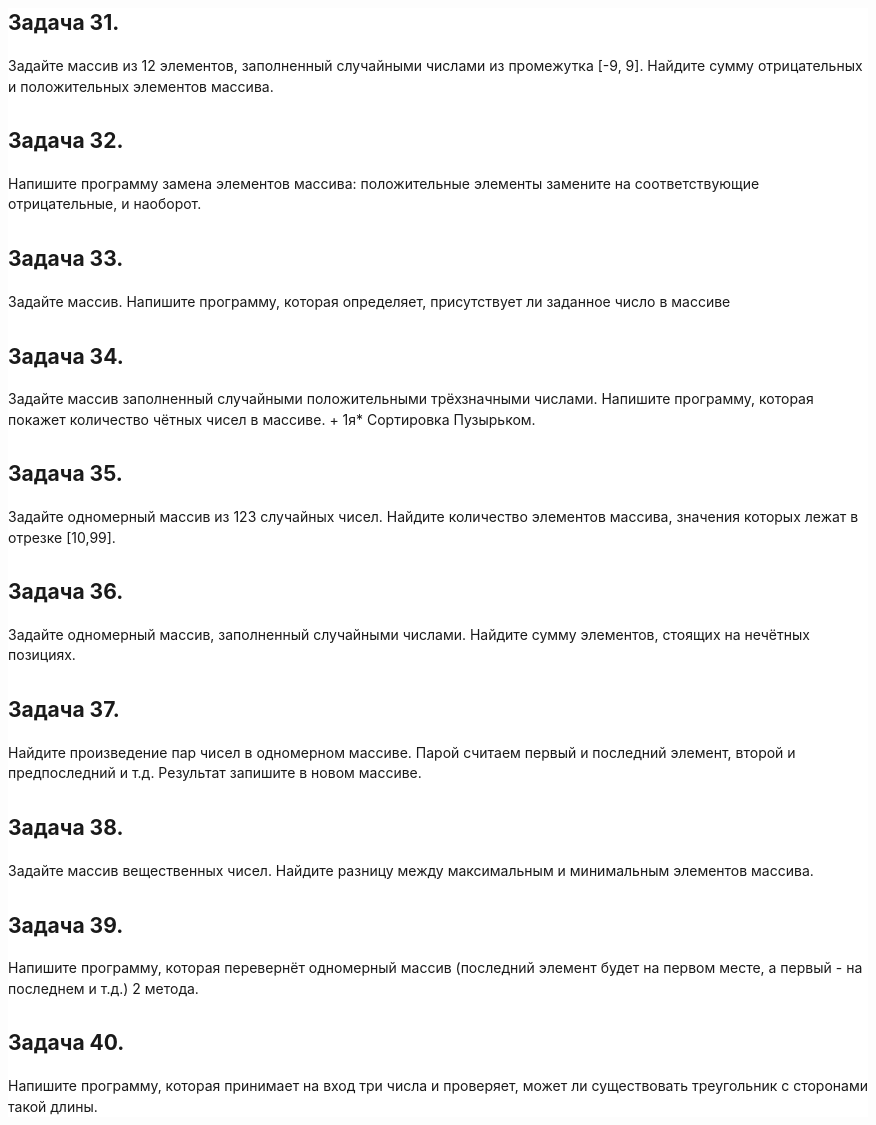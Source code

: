 ## Задача 31.
Задайте массив из 12 элементов, заполненный
случайными числами из промежутка [-9, 9].
Найдите сумму отрицательных и положительных
элементов массива.

## Задача 32.
Напишите программу замена элементов массива:
положительные элементы замените на
соответствующие отрицательные, и наоборот.

## Задача 33.
Задайте массив. Напишите программу, которая
определяет, присутствует ли заданное число в
массиве

## Задача 34.
Задайте массив заполненный случайными положительными трёхзначными числами. 
Напишите программу, которая покажет количество чётных чисел в массиве. + 1я* Сортировка Пузырьком.

## Задача 35.
Задайте одномерный массив из 123 случайных
чисел. Найдите количество элементов массива,
значения которых лежат в отрезке [10,99].

## Задача 36.
Задайте одномерный массив, заполненный случайными числами. 
Найдите сумму элементов, стоящих на нечётных позициях.

## Задача 37.
Найдите произведение пар чисел в одномерном
массиве. Парой считаем первый и последний
элемент, второй и предпоследний и т.д. Результат
запишите в новом массиве.

## Задача 38.
Задайте массив вещественных чисел. 
Найдите разницу между максимальным и минимальным элементов массива.

## Задача 39.
Напишите программу, которая перевернёт
одномерный массив (последний элемент будет на
первом месте, а первый - на последнем и т.д.) 2 метода.

## Задача 40.
Напишите программу, которая принимает на вход
три числа и проверяет, может ли существовать
треугольник с сторонами такой длины.

